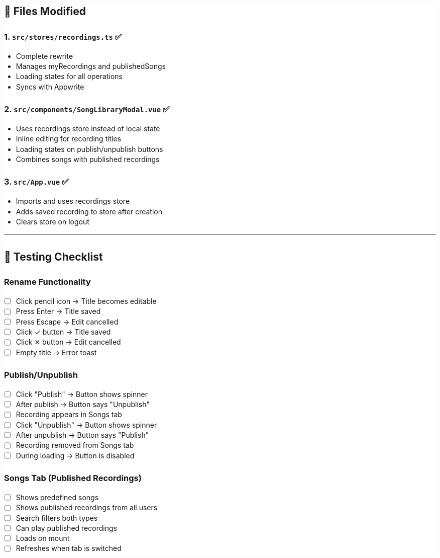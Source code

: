 
## 📁 Files Modified

### 1. **`src/stores/recordings.ts`** ✅
- Complete rewrite
- Manages myRecordings and publishedSongs
- Loading states for all operations
- Syncs with Appwrite

### 2. **`src/components/SongLibraryModal.vue`** ✅
- Uses recordings store instead of local state
- Inline editing for recording titles
- Loading states on publish/unpublish buttons
- Combines songs with published recordings

### 3. **`src/App.vue`** ✅
- Imports and uses recordings store
- Adds saved recording to store after creation
- Clears store on logout

---

## 🧪 Testing Checklist

### **Rename Functionality**
- [ ] Click pencil icon → Title becomes editable
- [ ] Press Enter → Title saved
- [ ] Press Escape → Edit cancelled
- [ ] Click ✓ button → Title saved
- [ ] Click ✕ button → Edit cancelled
- [ ] Empty title → Error toast

### **Publish/Unpublish**
- [ ] Click "Publish" → Button shows spinner
- [ ] After publish → Button says "Unpublish"
- [ ] Recording appears in Songs tab
- [ ] Click "Unpublish" → Button shows spinner
- [ ] After unpublish → Button says "Publish"
- [ ] Recording removed from Songs tab
- [ ] During loading → Button is disabled

### **Songs Tab (Published Recordings)**
- [ ] Shows predefined songs
- [ ] Shows published recordings from all users
- [ ] Search filters both types
- [ ] Can play published recordings
- [ ] Loads on mount
- [ ] Refreshes when tab is switched
